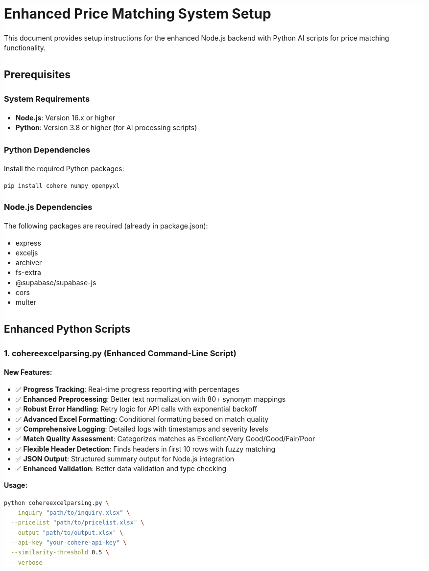 # Enhanced Price Matching System Setup

This document provides setup instructions for the enhanced Node.js backend with Python AI scripts for price matching functionality.

## Prerequisites

### System Requirements

- **Node.js**: Version 16.x or higher
- **Python**: Version 3.8 or higher (for AI processing scripts)

### Python Dependencies

Install the required Python packages:

```bash
pip install cohere numpy openpyxl
```

### Node.js Dependencies

The following packages are required (already in package.json):

- express
- exceljs
- archiver
- fs-extra
- @supabase/supabase-js
- cors
- multer

## Enhanced Python Scripts

### 1. cohereexcelparsing.py (Enhanced Command-Line Script)

**New Features:**

- ✅ **Progress Tracking**: Real-time progress reporting with percentages
- ✅ **Enhanced Preprocessing**: Better text normalization with 80+ synonym mappings
- ✅ **Robust Error Handling**: Retry logic for API calls with exponential backoff
- ✅ **Advanced Excel Formatting**: Conditional formatting based on match quality
- ✅ **Comprehensive Logging**: Detailed logs with timestamps and severity levels
- ✅ **Match Quality Assessment**: Categorizes matches as Excellent/Very Good/Good/Fair/Poor
- ✅ **Flexible Header Detection**: Finds headers in first 10 rows with fuzzy matching
- ✅ **JSON Output**: Structured summary output for Node.js integration
- ✅ **Enhanced Validation**: Better data validation and type checking

**Usage:**

```bash
python cohereexcelparsing.py \
  --inquiry "path/to/inquiry.xlsx" \
  --pricelist "path/to/pricelist.xlsx" \
  --output "path/to/output.xlsx" \
  --api-key "your-cohere-api-key" \
  --similarity-threshold 0.5 \
  --verbose
```
